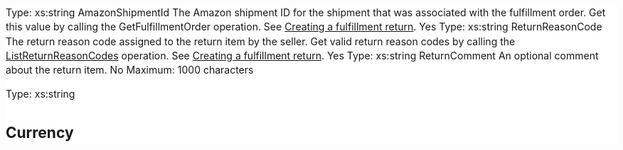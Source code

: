 <td class="entry" data-valign="top" width="29.03225806451613%" headers="d91214e1735 "><span class="ph">Type: xs:string</span></td>
</tr>
<tr class="odd row">
<td class="entry" data-valign="top" width="25.806451612903224%" headers="d91214e1726 "><span class="keyword parmname">AmazonShipmentId</span></td>
<td class="entry" data-valign="top" width="32.25806451612903%" headers="d91214e1729 ">The Amazon shipment ID for the shipment that was associated with the fulfillment order. Get this value by calling the <span class="keyword apiname">GetFulfillmentOrder</span> operation. See <a href="../fba_guide/FBAGuide_CreateFulfillmentReturn.md" class="xref">Creating a fulfillment return</a>.</td>
<td class="entry" data-valign="top" width="12.903225806451612%" headers="d91214e1732 ">Yes</td>
<td class="entry" data-valign="top" width="29.03225806451613%" headers="d91214e1735 "><span class="ph">Type: xs:string</span></td>
</tr>
<tr class="even row">
<td class="entry" data-valign="top" width="25.806451612903224%" headers="d91214e1726 "><span class="keyword parmname">ReturnReasonCode</span></td>
<td class="entry" data-valign="top" width="32.25806451612903%" headers="d91214e1729 "><span class="ph">The return reason code assigned to the return item by the seller.</span> Get valid return reason codes by calling the <a href="FBAOutbound_ListReturnReasonCodes.md" class="xref" title="Returns a list of return reason codes for a seller SKU in a given marketplace.">ListReturnReasonCodes</a> operation. See <a href="../fba_guide/FBAGuide_CreateFulfillmentReturn.md" class="xref">Creating a fulfillment return</a>.</td>
<td class="entry" data-valign="top" width="12.903225806451612%" headers="d91214e1732 ">Yes</td>
<td class="entry" data-valign="top" width="29.03225806451613%" headers="d91214e1735 "><span class="ph">Type: xs:string</span></td>
</tr>
<tr class="odd row">
<td class="entry" data-valign="top" width="25.806451612903224%" headers="d91214e1726 "><span class="keyword parmname">ReturnComment</span></td>
<td class="entry" data-valign="top" width="32.25806451612903%" headers="d91214e1729 "><span class="ph">An optional comment about the return item.</span></td>
<td class="entry" data-valign="top" width="12.903225806451612%" headers="d91214e1732 ">No</td>
<td class="entry" data-valign="top" width="29.03225806451613%" headers="d91214e1735 ">Maximum: 1000 characters
<p><span class="ph">Type: xs:string</span></p></td>
</tr>
</tbody>
</table>

</div>

</div>

</div>

</div>

<div id="Currency" class="topic reference nested1">

## Currency

<div class="body refbody">
